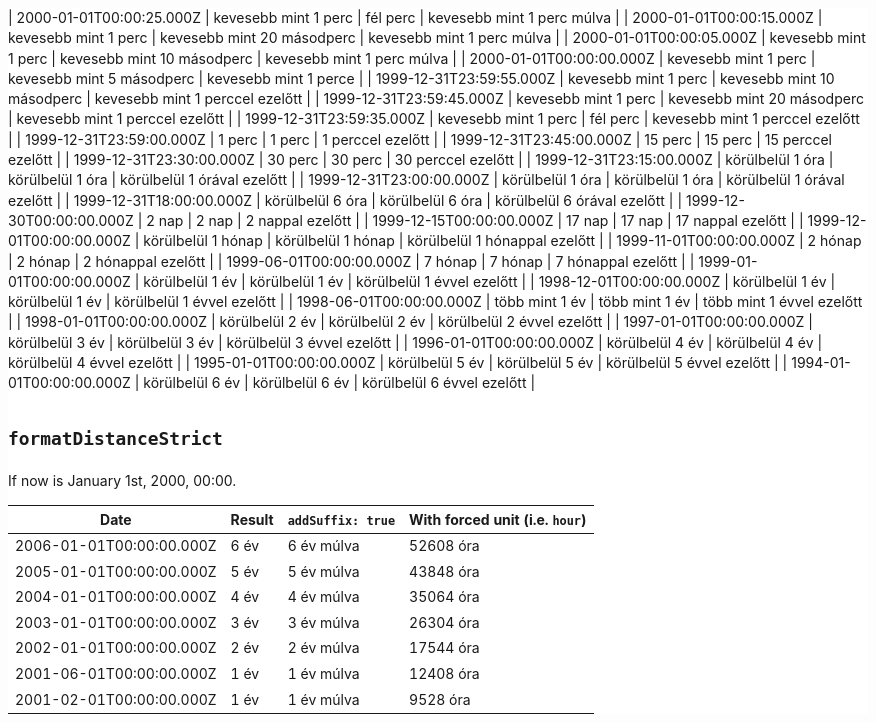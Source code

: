 | 2000-01-01T00:00:25.000Z | kevesebb mint 1 perc | fél perc                   | kevesebb mint 1 perc múlva      |
| 2000-01-01T00:00:15.000Z | kevesebb mint 1 perc | kevesebb mint 20 másodperc | kevesebb mint 1 perc múlva      |
| 2000-01-01T00:00:05.000Z | kevesebb mint 1 perc | kevesebb mint 10 másodperc | kevesebb mint 1 perc múlva      |
| 2000-01-01T00:00:00.000Z | kevesebb mint 1 perc | kevesebb mint 5 másodperc  | kevesebb mint 1 perce           |
| 1999-12-31T23:59:55.000Z | kevesebb mint 1 perc | kevesebb mint 10 másodperc | kevesebb mint 1 perccel ezelőtt |
| 1999-12-31T23:59:45.000Z | kevesebb mint 1 perc | kevesebb mint 20 másodperc | kevesebb mint 1 perccel ezelőtt |
| 1999-12-31T23:59:35.000Z | kevesebb mint 1 perc | fél perc                   | kevesebb mint 1 perccel ezelőtt |
| 1999-12-31T23:59:00.000Z | 1 perc               | 1 perc                     | 1 perccel ezelőtt               |
| 1999-12-31T23:45:00.000Z | 15 perc              | 15 perc                    | 15 perccel ezelőtt              |
| 1999-12-31T23:30:00.000Z | 30 perc              | 30 perc                    | 30 perccel ezelőtt              |
| 1999-12-31T23:15:00.000Z | körülbelül 1 óra     | körülbelül 1 óra           | körülbelül 1 órával ezelőtt     |
| 1999-12-31T23:00:00.000Z | körülbelül 1 óra     | körülbelül 1 óra           | körülbelül 1 órával ezelőtt     |
| 1999-12-31T18:00:00.000Z | körülbelül 6 óra     | körülbelül 6 óra           | körülbelül 6 órával ezelőtt     |
| 1999-12-30T00:00:00.000Z | 2 nap                | 2 nap                      | 2 nappal ezelőtt                |
| 1999-12-15T00:00:00.000Z | 17 nap               | 17 nap                     | 17 nappal ezelőtt               |
| 1999-12-01T00:00:00.000Z | körülbelül 1 hónap   | körülbelül 1 hónap         | körülbelül 1 hónappal ezelőtt   |
| 1999-11-01T00:00:00.000Z | 2 hónap              | 2 hónap                    | 2 hónappal ezelőtt              |
| 1999-06-01T00:00:00.000Z | 7 hónap              | 7 hónap                    | 7 hónappal ezelőtt              |
| 1999-01-01T00:00:00.000Z | körülbelül 1 év      | körülbelül 1 év            | körülbelül 1 évvel ezelőtt      |
| 1998-12-01T00:00:00.000Z | körülbelül 1 év      | körülbelül 1 év            | körülbelül 1 évvel ezelőtt      |
| 1998-06-01T00:00:00.000Z | több mint 1 év       | több mint 1 év             | több mint 1 évvel ezelőtt       |
| 1998-01-01T00:00:00.000Z | körülbelül 2 év      | körülbelül 2 év            | körülbelül 2 évvel ezelőtt      |
| 1997-01-01T00:00:00.000Z | körülbelül 3 év      | körülbelül 3 év            | körülbelül 3 évvel ezelőtt      |
| 1996-01-01T00:00:00.000Z | körülbelül 4 év      | körülbelül 4 év            | körülbelül 4 évvel ezelőtt      |
| 1995-01-01T00:00:00.000Z | körülbelül 5 év      | körülbelül 5 év            | körülbelül 5 évvel ezelőtt      |
| 1994-01-01T00:00:00.000Z | körülbelül 6 év      | körülbelül 6 év            | körülbelül 6 évvel ezelőtt      |

## `formatDistanceStrict`

If now is January 1st, 2000, 00:00.

| Date                     | Result       | `addSuffix: true`       | With forced unit (i.e. `hour`) |
| ------------------------ | ------------ | ----------------------- | ------------------------------ |
| 2006-01-01T00:00:00.000Z | 6 év         | 6 év múlva              | 52608 óra                      |
| 2005-01-01T00:00:00.000Z | 5 év         | 5 év múlva              | 43848 óra                      |
| 2004-01-01T00:00:00.000Z | 4 év         | 4 év múlva              | 35064 óra                      |
| 2003-01-01T00:00:00.000Z | 3 év         | 3 év múlva              | 26304 óra                      |
| 2002-01-01T00:00:00.000Z | 2 év         | 2 év múlva              | 17544 óra                      |
| 2001-06-01T00:00:00.000Z | 1 év         | 1 év múlva              | 12408 óra                      |
| 2001-02-01T00:00:00.000Z | 1 év         | 1 év múlva              | 9528 óra                       |